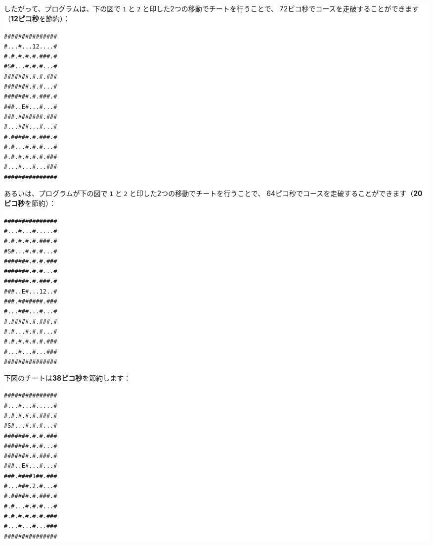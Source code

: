 
したがって、プログラムは、下の図で `1` と `2` と印した2つの移動でチートを行うことで、
72ピコ秒でコースを走破することができます（**12ピコ秒**を節約）：

```
###############
#...#...12....#
#.#.#.#.#.###.#
#S#...#.#.#...#
#######.#.#.###
#######.#.#...#
#######.#.###.#
###..E#...#...#
###.#######.###
#...###...#...#
#.#####.#.###.#
#.#...#.#.#...#
#.#.#.#.#.#.###
#...#...#...###
###############
```

あるいは、プログラムが下の図で `1` と `2` と印した2つの移動でチートを行うことで、
64ピコ秒でコースを走破することができます（**20ピコ秒**を節約）：

```
###############
#...#...#.....#
#.#.#.#.#.###.#
#S#...#.#.#...#
#######.#.#.###
#######.#.#...#
#######.#.###.#
###..E#...12..#
###.#######.###
#...###...#...#
#.#####.#.###.#
#.#...#.#.#...#
#.#.#.#.#.#.###
#...#...#...###
###############
```

下図のチートは**38ピコ秒**を節約します：

```
###############
#...#...#.....#
#.#.#.#.#.###.#
#S#...#.#.#...#
#######.#.#.###
#######.#.#...#
#######.#.###.#
###..E#...#...#
###.####1##.###
#...###.2.#...#
#.#####.#.###.#
#.#...#.#.#...#
#.#.#.#.#.#.###
#...#...#...###
###############
```
